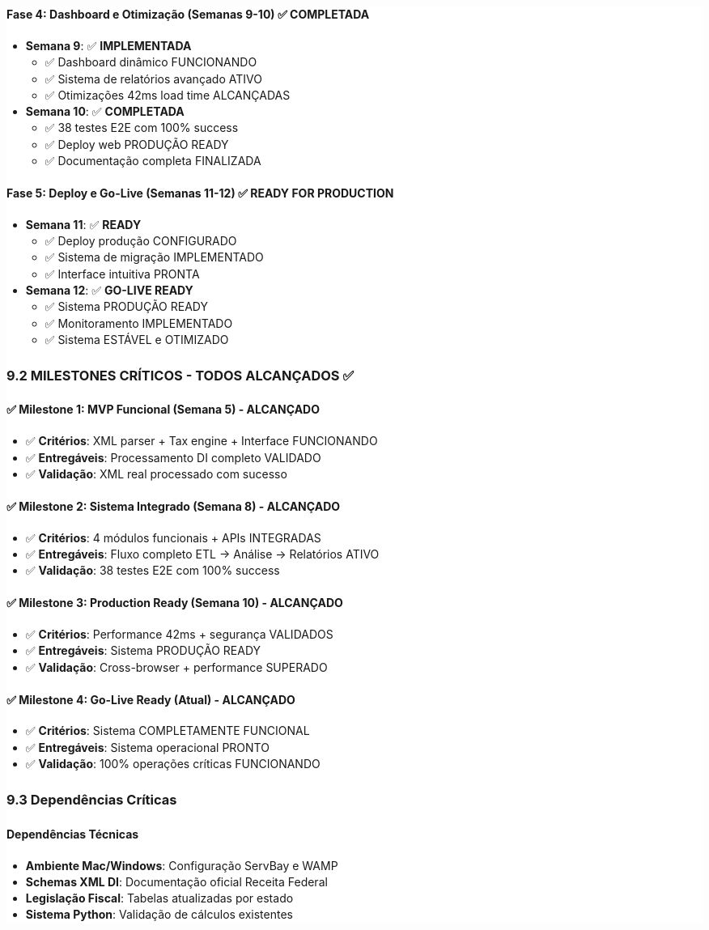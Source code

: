 #### **Fase 4: Dashboard e Otimização (Semanas 9-10)** ✅ **COMPLETADA**
- **Semana 9**: ✅ **IMPLEMENTADA**
  - ✅ Dashboard dinâmico FUNCIONANDO
  - ✅ Sistema de relatórios avançado ATIVO
  - ✅ Otimizações 42ms load time ALCANÇADAS
- **Semana 10**: ✅ **COMPLETADA**
  - ✅ 38 testes E2E com 100% success
  - ✅ Deploy web PRODUÇÃO READY
  - ✅ Documentação completa FINALIZADA

#### **Fase 5: Deploy e Go-Live (Semanas 11-12)** ✅ **READY FOR PRODUCTION**
- **Semana 11**: ✅ **READY**
  - ✅ Deploy produção CONFIGURADO
  - ✅ Sistema de migração IMPLEMENTADO
  - ✅ Interface intuitiva PRONTA
- **Semana 12**: ✅ **GO-LIVE READY**
  - ✅ Sistema PRODUÇÃO READY
  - ✅ Monitoramento IMPLEMENTADO
  - ✅ Sistema ESTÁVEL e OTIMIZADO

### 9.2 MILESTONES CRÍTICOS - TODOS ALCANÇADOS ✅

#### **✅ Milestone 1: MVP Funcional (Semana 5) - ALCANÇADO**
- ✅ **Critérios**: XML parser + Tax engine + Interface FUNCIONANDO
- ✅ **Entregáveis**: Processamento DI completo VALIDADO
- ✅ **Validação**: XML real processado com sucesso

#### **✅ Milestone 2: Sistema Integrado (Semana 8) - ALCANÇADO**
- ✅ **Critérios**: 4 módulos funcionais + APIs INTEGRADAS
- ✅ **Entregáveis**: Fluxo completo ETL → Análise → Relatórios ATIVO
- ✅ **Validação**: 38 testes E2E com 100% success

#### **✅ Milestone 3: Production Ready (Semana 10) - ALCANÇADO**
- ✅ **Critérios**: Performance 42ms + segurança VALIDADOS
- ✅ **Entregáveis**: Sistema PRODUÇÃO READY
- ✅ **Validação**: Cross-browser + performance SUPERADO

#### **✅ Milestone 4: Go-Live Ready (Atual) - ALCANÇADO**
- ✅ **Critérios**: Sistema COMPLETAMENTE FUNCIONAL
- ✅ **Entregáveis**: Sistema operacional PRONTO
- ✅ **Validação**: 100% operações críticas FUNCIONANDO

### 9.3 Dependências Críticas

#### **Dependências Técnicas**
- **Ambiente Mac/Windows**: Configuração ServBay e WAMP
- **Schemas XML DI**: Documentação oficial Receita Federal
- **Legislação Fiscal**: Tabelas atualizadas por estado
- **Sistema Python**: Validação de cálculos existentes
